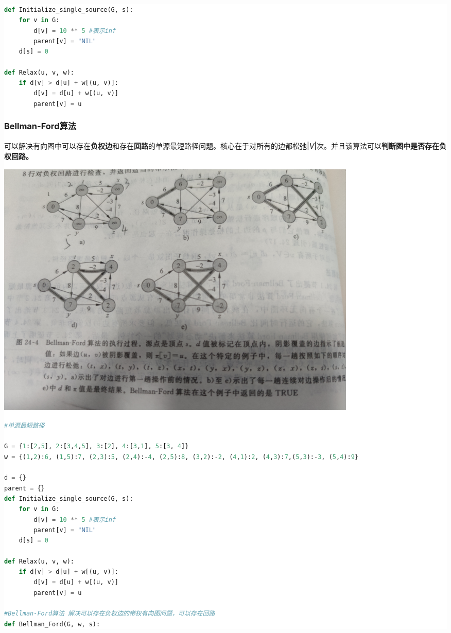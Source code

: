 ```python
def Initialize_single_source(G, s):
    for v in G:
        d[v] = 10 ** 5 #表示inf
        parent[v] = "NIL"
    d[s] = 0

def Relax(u, v, w):
    if d[v] > d[u] + w[(u, v)]:
        d[v] = d[u] + w[(u, v)]
        parent[v] = u
```



### Bellman-Ford算法

可以解决有向图中可以存在**负权边**和存在**回路**的单源最短路径问题。核心在于对所有的边都松弛$|V|$次。并且该算法可以**判断图中是否存在负权回路。**

![image-20210325130652449](.images/image-20210325130652449.png)

```python
#单源最短路径

G = {1:[2,5], 2:[3,4,5], 3:[2], 4:[3,1], 5:[3, 4]}
w = {(1,2):6, (1,5):7, (2,3):5, (2,4):-4, (2,5):8, (3,2):-2, (4,1):2, (4,3):7,(5,3):-3, (5,4):9}

d = {}
parent = {}
def Initialize_single_source(G, s):
    for v in G:
        d[v] = 10 ** 5 #表示inf
        parent[v] = "NIL"
    d[s] = 0

def Relax(u, v, w):
    if d[v] > d[u] + w[(u, v)]:
        d[v] = d[u] + w[(u, v)]
        parent[v] = u
        
#Bellman-Ford算法 解决可以存在负权边的带权有向图问题，可以存在回路        
def Bellman_Ford(G, w, s):
```